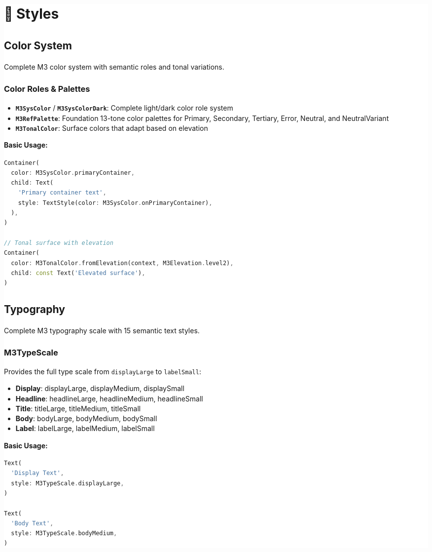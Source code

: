 
# 🎨 Styles

## Color System

Complete M3 color system with semantic roles and tonal variations.

### Color Roles & Palettes

- **`M3SysColor`** / **`M3SysColorDark`**: Complete light/dark color role system
- **`M3RefPalette`**: Foundation 13-tone color palettes for Primary, Secondary, Tertiary, Error, Neutral, and NeutralVariant
- **`M3TonalColor`**: Surface colors that adapt based on elevation

**Basic Usage:**

```dart
Container(
  color: M3SysColor.primaryContainer,
  child: Text(
    'Primary container text',
    style: TextStyle(color: M3SysColor.onPrimaryContainer),
  ),
)

// Tonal surface with elevation
Container(
  color: M3TonalColor.fromElevation(context, M3Elevation.level2),
  child: const Text('Elevated surface'),
)
```

## Typography

Complete M3 typography scale with 15 semantic text styles.

### M3TypeScale

Provides the full type scale from `displayLarge` to `labelSmall`:

- **Display**: displayLarge, displayMedium, displaySmall
- **Headline**: headlineLarge, headlineMedium, headlineSmall  
- **Title**: titleLarge, titleMedium, titleSmall
- **Body**: bodyLarge, bodyMedium, bodySmall
- **Label**: labelLarge, labelMedium, labelSmall

**Basic Usage:**

```dart
Text(
  'Display Text',
  style: M3TypeScale.displayLarge,
)

Text(
  'Body Text', 
  style: M3TypeScale.bodyMedium,
)
```
